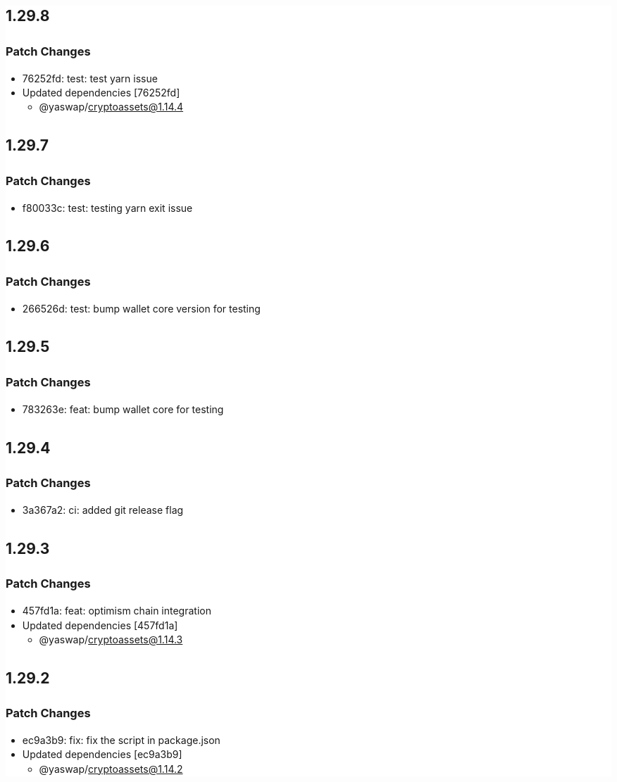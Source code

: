 ## 1.29.8

### Patch Changes

- 76252fd: test: test yarn issue
- Updated dependencies [76252fd]
  - @yaswap/cryptoassets@1.14.4

## 1.29.7

### Patch Changes

- f80033c: test: testing yarn exit issue

## 1.29.6

### Patch Changes

- 266526d: test: bump wallet core version for testing

## 1.29.5

### Patch Changes

- 783263e: feat: bump wallet core for testing

## 1.29.4

### Patch Changes

- 3a367a2: ci: added git release flag

## 1.29.3

### Patch Changes

- 457fd1a: feat: optimism chain integration
- Updated dependencies [457fd1a]
  - @yaswap/cryptoassets@1.14.3

## 1.29.2

### Patch Changes

- ec9a3b9: fix: fix the script in package.json
- Updated dependencies [ec9a3b9]
  - @yaswap/cryptoassets@1.14.2
